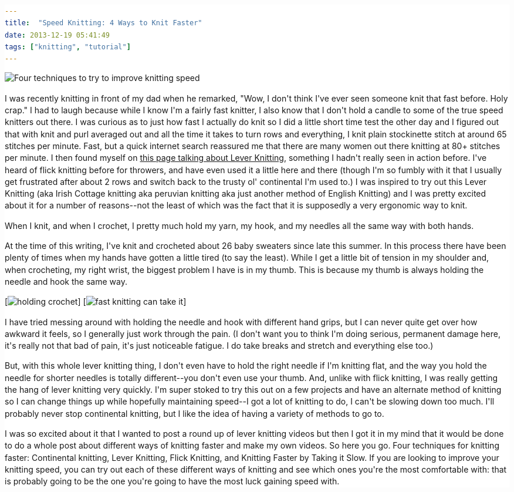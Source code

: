 ```yaml
---
title:  "Speed Knitting: 4 Ways to Knit Faster"
date: 2013-12-19 05:41:49
tags: ["knitting", "tutorial"]
---
```

![Four techniques to try to improve knitting speed](/uploads/2013/12/speed-knitting_ways-to-knit-faster.jpg)

I was recently knitting in front of my dad when he remarked, "Wow, I don't think I've ever seen someone knit that fast before. Holy crap."  I had to laugh because while I know I'm  a fairly fast knitter, I also know that I don't hold a candle to some of the true speed knitters out there. I was curious as to just how fast I actually do knit so I did a little short time test the other day and I figured out that with knit and purl averaged out and all the time it takes to turn rows and everything, I knit plain stockinette stitch at around 65 stitches per minute. Fast, but a quick internet search reassured me that there are many women out there knitting at 80+ stitches per minute. I then found myself on [this page talking about Lever Knitting](http://www.sweetgeorgiayarns.com/2011/02/knitting-for-speed-efficiency/), something I hadn't really seen in action before. I've heard of flick knitting before for throwers, and have even used it a little here and there (though I'm so fumbly with it that I usually get frustrated after about 2 rows and switch back to the trusty ol' continental I'm used to.) I was inspired to try out this Lever Knitting (aka Irish Cottage knitting aka peruvian knitting aka just another method of English Knitting) and I was pretty excited about it for a number of reasons--not the least of which was the fact that it is supposedly a very ergonomic way to knit.

When I knit, and when I crochet, I pretty much hold my yarn, my hook, and my needles all the same way with both hands.

At the time of this writing, I've knit and crocheted about 26 baby sweaters since late this summer. In this process there have been plenty of times when my hands have gotten a little tired (to say the least). While I get a little bit of tension in my shoulder and, when crocheting, my right wrist, the biggest problem I have is in my thumb. This is because my thumb is always holding the needle and hook the same way.

[![holding crochet](/uploads/2013/12/crochet_thumb.jpg)]
[![fast knitting can take it](/uploads/2013/12/knitting_thumb.jpg)]

I have tried messing around with holding the needle and hook with different hand grips, but I can never quite get over how awkward it feels, so I generally just work through the pain. (I don't want you to think I'm doing serious, permanent damage here, it's really not that bad of pain, it's just noticeable fatigue. I do take breaks and stretch and everything else too.)

But, with this whole lever knitting thing, I don't even have to hold the right needle if I'm knitting flat, and the way you hold the needle for shorter needles is totally different--you don't even use your thumb. And, unlike with flick knitting, I was really getting the hang of lever knitting very quickly. I'm super stoked to try this out on a few projects and have an alternate method of knitting so I can change things up while hopefully maintaining speed--I got a lot of knitting to do, I can't be slowing down too much. I'll probably never stop continental knitting, but I like the idea of having a variety of methods to go to.

I was so excited about it that I wanted to post a round up of lever knitting videos but then I got it in my mind that it would be done to do a whole post about different ways of knitting faster and make my own videos. So here you go. Four techniques for knitting faster: Continental knitting, Lever Knitting, Flick Knitting, and Knitting Faster by Taking it Slow.  If you are looking to improve your knitting speed, you can try out each of these different ways of knitting and see which ones you're the most comfortable with: that is probably going to be the one you're going to have the most luck gaining speed with.
